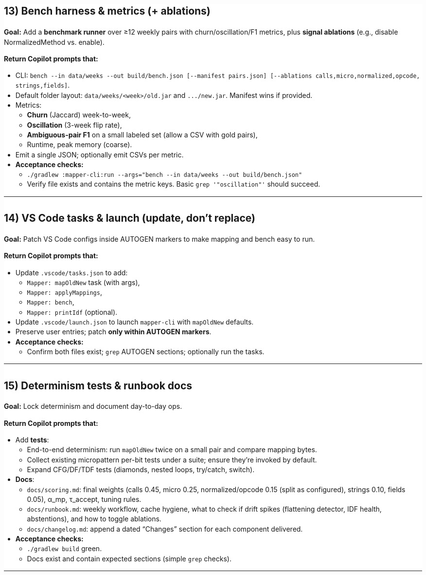 
## 13) Bench harness & metrics (+ ablations)

**Goal:** Add a **benchmark runner** over ≥12 weekly pairs with churn/oscillation/F1 metrics, plus **signal ablations** (e.g., disable NormalizedMethod vs. enable).

**Return Copilot prompts that:**

- CLI: `bench --in data/weeks --out build/bench.json [--manifest pairs.json] [--ablations calls,micro,normalized,opcode,strings,fields]`.
- Default folder layout: `data/weeks/<week>/old.jar` and `.../new.jar`. Manifest wins if provided.
- Metrics:
  - **Churn** (Jaccard) week-to-week,
  - **Oscillation** (3-week flip rate),
  - **Ambiguous-pair F1** on a small labeled set (allow a CSV with gold pairs),
  - Runtime, peak memory (coarse).
- Emit a single JSON; optionally emit CSVs per metric.
- **Acceptance checks:**
  - `./gradlew :mapper-cli:run --args="bench --in data/weeks --out build/bench.json"`
  - Verify file exists and contains the metric keys. Basic `grep '"oscillation"'` should succeed.

---

## 14) VS Code tasks & launch (update, don’t replace)

**Goal:** Patch VS Code configs inside AUTOGEN markers to make mapping and bench easy to run.

**Return Copilot prompts that:**

- Update `.vscode/tasks.json` to add:
  - `Mapper: mapOldNew` task (with args),
  - `Mapper: applyMappings`,
  - `Mapper: bench`,
  - `Mapper: printIdf` (optional).
- Update `.vscode/launch.json` to launch `mapper-cli` with `mapOldNew` defaults.
- Preserve user entries; patch **only within AUTOGEN markers**.
- **Acceptance checks:**
  - Confirm both files exist; `grep` AUTOGEN sections; optionally run the tasks.

---

## 15) Determinism tests & runbook docs

**Goal:** Lock determinism and document day-to-day ops.

**Return Copilot prompts that:**

- Add **tests**:
  - End-to-end determinism: run `mapOldNew` twice on a small pair and compare mapping bytes.
  - Collect existing micropattern per-bit tests under a suite; ensure they’re invoked by default.
  - Expand CFG/DF/TDF tests (diamonds, nested loops, try/catch, switch).
- **Docs**:
  - `docs/scoring.md`: final weights (calls 0.45, micro 0.25, normalized/opcode 0.15 (split as configured), strings 0.10, fields 0.05), α_mp, τ_accept, tuning rules.
  - `docs/runbook.md`: weekly workflow, cache hygiene, what to check if drift spikes (flattening detector, IDF health, abstentions), and how to toggle ablations.
  - `docs/changelog.md`: append a dated “Changes” section for each component delivered.
- **Acceptance checks:**
  - `./gradlew build` green.
  - Docs exist and contain expected sections (simple `grep` checks).

---